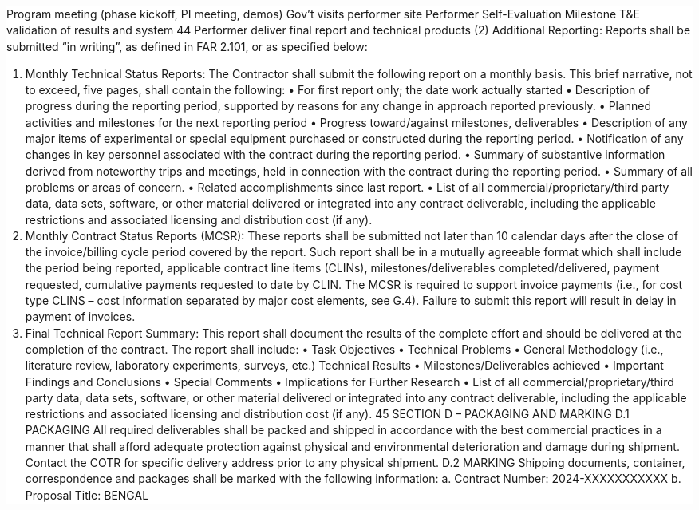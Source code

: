 Program meeting (phase kickoff, PI
meeting, demos)
Gov’t visits performer site
Performer Self-Evaluation
Milestone
T&E validation of results and
system
44
Performer deliver final report and
technical products
(2) Additional Reporting:
Reports shall be submitted “in writing”, as defined in FAR 2.101, or as specified below:
1. Monthly Technical Status Reports: The Contractor shall submit the following report on a
monthly basis. This brief narrative, not to exceed, five pages, shall contain the following:
• For first report only; the date work actually started
• Description of progress during the reporting period, supported by reasons for any
change in approach reported previously.
• Planned activities and milestones for the next reporting period
• Progress toward/against milestones, deliverables
• Description of any major items of experimental or special equipment purchased or
constructed during the reporting period.
• Notification of any changes in key personnel associated with the contract during the
reporting period.
• Summary of substantive information derived from noteworthy trips and meetings,
held in connection with the contract during the reporting period.
• Summary of all problems or areas of concern.
• Related accomplishments since last report.
• List of all commercial/proprietary/third party data, data sets, software, or other
material delivered or integrated into any contract deliverable, including the applicable
restrictions and associated licensing and distribution cost (if any).
2. Monthly Contract Status Reports (MCSR): These reports shall be submitted not later than 10
calendar days after the close of the invoice/billing cycle period covered by the report. Such
report shall be in a mutually agreeable format which shall include the period being reported,
applicable contract line items (CLINs), milestones/deliverables completed/delivered, payment
requested, cumulative payments requested to date by CLIN. The MCSR is required to
support invoice payments (i.e., for cost type CLINS – cost information separated by major
cost elements, see G.4). Failure to submit this report will result in delay in payment of
invoices.
3. Final Technical Report Summary: This report shall document the results of the complete
effort and should be delivered at the completion of the contract. The report shall include:
• Task Objectives
• Technical Problems
• General Methodology (i.e., literature review, laboratory experiments, surveys, etc.)
Technical Results
• Milestones/Deliverables achieved
• Important Findings and Conclusions
• Special Comments
• Implications for Further Research
• List of all commercial/proprietary/third party data, data sets, software, or other
material delivered or integrated into any contract deliverable, including the applicable
restrictions and associated licensing and distribution cost (if any).
45
SECTION D – PACKAGING AND MARKING
D.1 PACKAGING
All required deliverables shall be packed and shipped in accordance with the best commercial practices in
a manner that shall afford adequate protection against physical and environmental deterioration and
damage during shipment. Contact the COTR for specific delivery address prior to any physical
shipment.
D.2 MARKING
Shipping documents, container, correspondence and packages shall be marked with the following
information:
a. Contract Number: 2024-XXXXXXXXXXX
b. Proposal Title: BENGAL